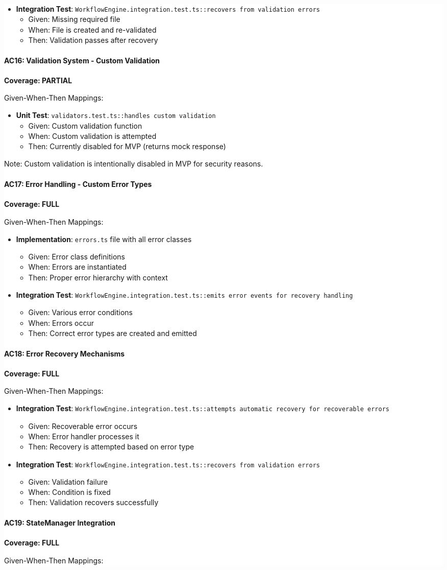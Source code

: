 - **Integration Test**: `WorkflowEngine.integration.test.ts::recovers from validation errors`
  - Given: Missing required file
  - When: File is created and re-validated
  - Then: Validation passes after recovery

#### AC16: Validation System - Custom Validation

**Coverage: PARTIAL**

Given-When-Then Mappings:

- **Unit Test**: `validators.test.ts::handles custom validation`
  - Given: Custom validation function
  - When: Custom validation is attempted
  - Then: Currently disabled for MVP (returns mock response)

Note: Custom validation is intentionally disabled in MVP for security reasons.

#### AC17: Error Handling - Custom Error Types

**Coverage: FULL**

Given-When-Then Mappings:

- **Implementation**: `errors.ts` file with all error classes
  - Given: Error class definitions
  - When: Errors are instantiated
  - Then: Proper error hierarchy with context

- **Integration Test**: `WorkflowEngine.integration.test.ts::emits error events for recovery handling`
  - Given: Various error conditions
  - When: Errors occur
  - Then: Correct error types are created and emitted

#### AC18: Error Recovery Mechanisms

**Coverage: FULL**

Given-When-Then Mappings:

- **Integration Test**: `WorkflowEngine.integration.test.ts::attempts automatic recovery for recoverable errors`
  - Given: Recoverable error occurs
  - When: Error handler processes it
  - Then: Recovery is attempted based on error type

- **Integration Test**: `WorkflowEngine.integration.test.ts::recovers from validation errors`
  - Given: Validation failure
  - When: Condition is fixed
  - Then: Validation recovers successfully

#### AC19: StateManager Integration

**Coverage: FULL**

Given-When-Then Mappings:
